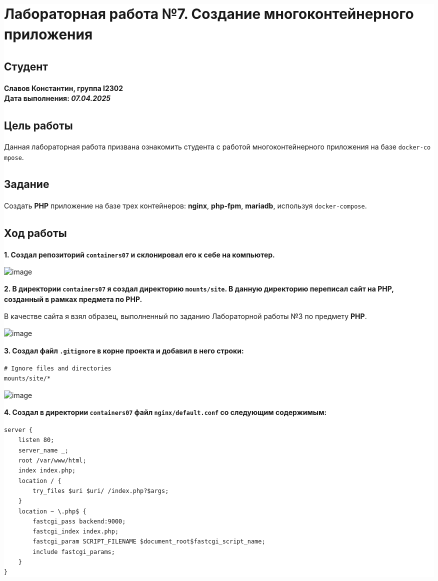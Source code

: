 # Лабораторная работа №7. Создание многоконтейнерного приложения

## Студент

**Славов Константин, группа I2302**  
**Дата выполнения: _07.04.2025_**

## Цель работы

Данная лабораторная работа призвана ознакомить студента с работой многоконтейнерного приложения на базе `docker-compose`.

## Задание

Создать **PHP** приложение на базе трех контейнеров: **nginx**, **php-fpm**, **mariadb**, используя `docker-compose`.

## Ход работы

**1. Создал репозиторий `containers07` и склонировал его к себе на компьютер.**

![image](https://i.imgur.com/PLOaxvz.jpeg)

**2. В директории `containers07` я создал директорию `mounts/site`. В данную директорию переписал сайт на PHP, созданный в рамках предмета по PHP.**

В качестве сайта я взял образец, выполненный по заданию Лабораторной работы №3 по предмету **PHP**.

![image](https://i.imgur.com/WMyzE65.jpeg)

**3. Создал файл `.gitignore` в корне проекта и добавил в него строки:**

```gitignore
# Ignore files and directories
mounts/site/*
```

![image](https://i.imgur.com/NIPnqcT.jpeg)

**4. Создал в директории `containers07` файл `nginx/default.conf` со следующим содержимым:**

```nginx
server {
    listen 80;
    server_name _;
    root /var/www/html;
    index index.php;
    location / {
        try_files $uri $uri/ /index.php?$args;
    }
    location ~ \.php$ {
        fastcgi_pass backend:9000;
        fastcgi_index index.php;
        fastcgi_param SCRIPT_FILENAME $document_root$fastcgi_script_name;
        include fastcgi_params;
    }
}
```
